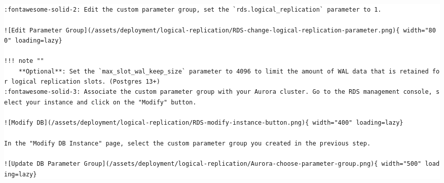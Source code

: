     :fontawesome-solid-2: Edit the custom parameter group, set the `rds.logical_replication` parameter to 1.
    
    ![Edit Parameter Group](/assets/deployment/logical-replication/RDS-change-logical-replication-parameter.png){ width="800" loading=lazy}

    !!! note ""
        **Optional**: Set the `max_slot_wal_keep_size` parameter to 4096 to limit the amount of WAL data that is retained for logical replication slots. (Postgres 13+)
    :fontawesome-solid-3: Associate the custom parameter group with your Aurora cluster. Go to the RDS management console, select your instance and click on the "Modify" button.
    
    ![Modify DB](/assets/deployment/logical-replication/RDS-modify-instance-button.png){ width="400" loading=lazy}

    In the "Modify DB Instance" page, select the custom parameter group you created in the previous step.
    
    ![Update DB Parameter Group](/assets/deployment/logical-replication/Aurora-choose-parameter-group.png){ width="500" loading=lazy}
